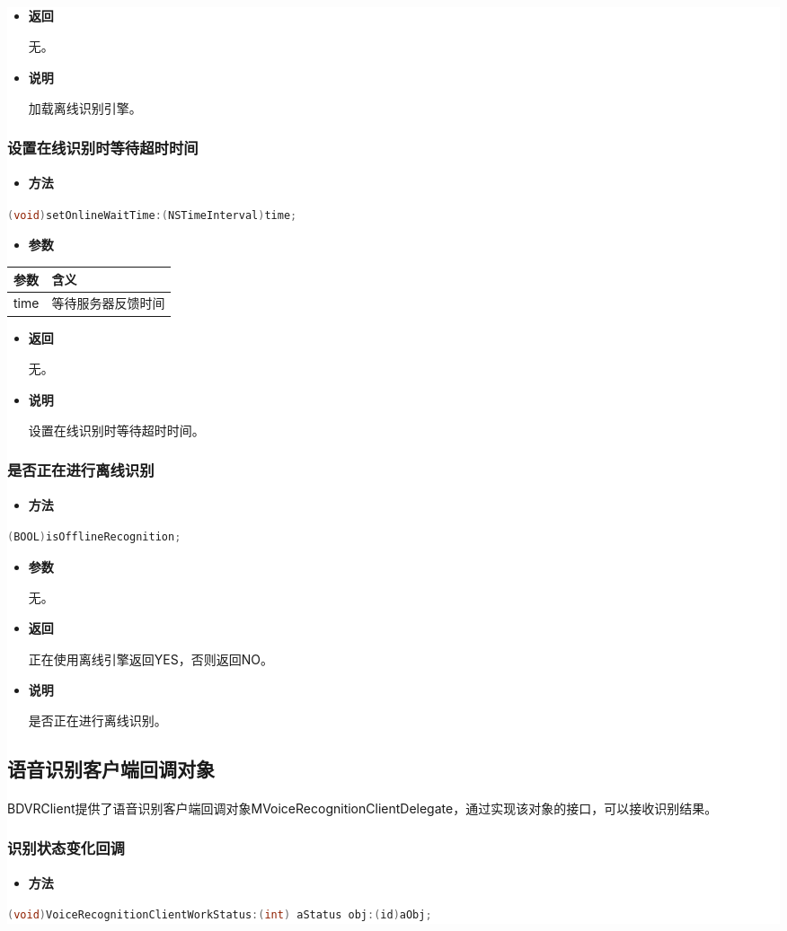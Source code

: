 - **返回**

  无。

- **说明**

  加载离线识别引擎。

### 设置在线识别时等待超时时间

- **方法**

```objective-c
(void)setOnlineWaitTime:(NSTimeInterval)time;
```

- **参数**

| 参数   | 含义        |
| :--- | :-------- |
| time | 等待服务器反馈时间 |

- **返回**

  无。

- **说明**

  设置在线识别时等待超时时间。

### 是否正在进行离线识别

- **方法**

```objective-c
(BOOL)isOfflineRecognition;
```

- **参数**

  无。

- **返回**

  正在使用离线引擎返回YES，否则返回NO。

- **说明**

  是否正在进行离线识别。

## 语音识别客户端回调对象

BDVRClient提供了语音识别客户端回调对象MVoiceRecognitionClientDelegate，通过实现该对象的接口，可以接收识别结果。

### 识别状态变化回调

- **方法**

```objective-c
(void)VoiceRecognitionClientWorkStatus:(int) aStatus obj:(id)aObj;
```
